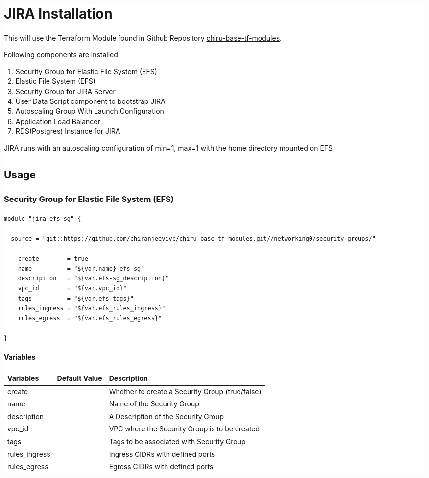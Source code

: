 # JIRA Installation

  This will use the Terraform Module found in Github Repository [chiru-base-tf-modules](https://github.com/chiranjeevivc/chiru-base-tf-moduless.git").

Following components are installed:  
  1. Security Group for Elastic File System (EFS)  
  2. Elastic File System (EFS)  
  3. Security Group for JIRA Server  
  4. User Data Script component to bootstrap JIRA  
  5. Autoscaling Group With Launch Configuration  
  6. Application Load Balancer  
  7. RDS(Postgres) Instance for JIRA
  
JIRA runs with an autoscaling configuration of min=1, max=1 with the home directory mounted on EFS    

## Usage  

### Security Group for Elastic File System (EFS)
```
module "jira_efs_sg" {

  source = "git::https://github.com/chiranjeevivc/chiru-base-tf-modules.git//networking0/security-groups/"

    create        = true
    name          = "${var.name}-efs-sg"
    description   = "${var.efs-sg_description}"
    vpc_id        = "${var.vpc_id}"
    tags          = "${var.efs-tags}"
    rules_ingress = "${var.efs_rules_ingress}"
    rules_egress  = "${var.efs_rules_egress}"

}
```
#### Variables

| Variables           | Default Value   | Description  |
| :-------------      |:-------------   | :-----|
| create                |                 | Whether to create a Security Group (true/false) |
| name     |                 |  Name of the Security Group  |
| description             |         |   A Description of the Security Group  |
| vpc_id                |      |   VPC where the Security Group is to be created  |
| tags              |                 | Tags to be associated with Security Group   |
| rules_ingress          |                 | Ingress CIDRs with defined ports   |
| rules_egress                |                 |  Egress CIDRs with defined ports   |
